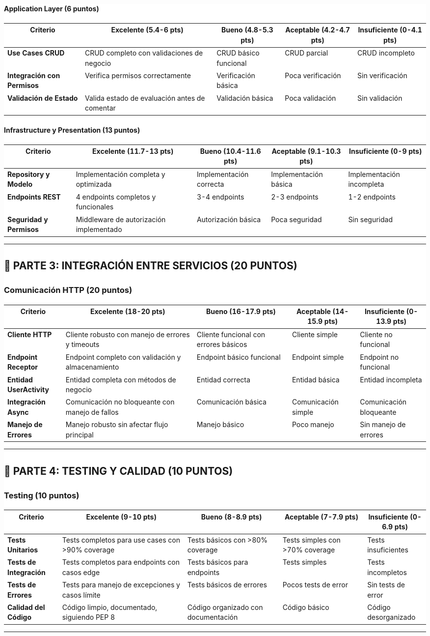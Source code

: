 #### **Application Layer (6 puntos)**

| Criterio                     | Excelente (5.4-6 pts)                         | Bueno (4.8-5.3 pts)   | Aceptable (4.2-4.7 pts) | Insuficiente (0-4.1 pts) |
| ---------------------------- | --------------------------------------------- | --------------------- | ----------------------- | ------------------------ |
| **Use Cases CRUD**           | CRUD completo con validaciones de negocio     | CRUD básico funcional | CRUD parcial            | CRUD incompleto          |
| **Integración con Permisos** | Verifica permisos correctamente               | Verificación básica   | Poca verificación       | Sin verificación         |
| **Validación de Estado**     | Valida estado de evaluación antes de comentar | Validación básica     | Poca validación         | Sin validación           |

#### **Infrastructure y Presentation (13 puntos)**

| Criterio                 | Excelente (11.7-13 pts)                 | Bueno (10.4-11.6 pts)   | Aceptable (9.1-10.3 pts) | Insuficiente (0-9 pts)    |
| ------------------------ | --------------------------------------- | ----------------------- | ------------------------ | ------------------------- |
| **Repository y Modelo**  | Implementación completa y optimizada    | Implementación correcta | Implementación básica    | Implementación incompleta |
| **Endpoints REST**       | 4 endpoints completos y funcionales     | 3-4 endpoints           | 2-3 endpoints            | 1-2 endpoints             |
| **Seguridad y Permisos** | Middleware de autorización implementado | Autorización básica     | Poca seguridad           | Sin seguridad             |

---

## 🔗 **PARTE 3: INTEGRACIÓN ENTRE SERVICIOS (20 PUNTOS)**

### **Comunicación HTTP (20 puntos)**

| Criterio                 | Excelente (18-20 pts)                             | Bueno (16-17.9 pts)                   | Aceptable (14-15.9 pts) | Insuficiente (0-13.9 pts) |
| ------------------------ | ------------------------------------------------- | ------------------------------------- | ----------------------- | ------------------------- |
| **Cliente HTTP**         | Cliente robusto con manejo de errores y timeouts  | Cliente funcional con errores básicos | Cliente simple          | Cliente no funcional      |
| **Endpoint Receptor**    | Endpoint completo con validación y almacenamiento | Endpoint básico funcional             | Endpoint simple         | Endpoint no funcional     |
| **Entidad UserActivity** | Entidad completa con métodos de negocio           | Entidad correcta                      | Entidad básica          | Entidad incompleta        |
| **Integración Async**    | Comunicación no bloqueante con manejo de fallos   | Comunicación básica                   | Comunicación simple     | Comunicación bloqueante   |
| **Manejo de Errores**    | Manejo robusto sin afectar flujo principal        | Manejo básico                         | Poco manejo             | Sin manejo de errores     |

---

## 🧪 **PARTE 4: TESTING Y CALIDAD (10 PUNTOS)**

### **Testing (10 puntos)**

| Criterio                 | Excelente (9-10 pts)                             | Bueno (8-8.9 pts)                   | Aceptable (7-7.9 pts)           | Insuficiente (0-6.9 pts) |
| ------------------------ | ------------------------------------------------ | ----------------------------------- | ------------------------------- | ------------------------ |
| **Tests Unitarios**      | Tests completos para use cases con >90% coverage | Tests básicos con >80% coverage     | Tests simples con >70% coverage | Tests insuficientes      |
| **Tests de Integración** | Tests completos para endpoints con casos edge    | Tests básicos para endpoints        | Tests simples                   | Tests incompletos        |
| **Tests de Errores**     | Tests para manejo de excepciones y casos límite  | Tests básicos de errores            | Pocos tests de error            | Sin tests de error       |
| **Calidad del Código**   | Código limpio, documentado, siguiendo PEP 8      | Código organizado con documentación | Código básico                   | Código desorganizado     |

---
